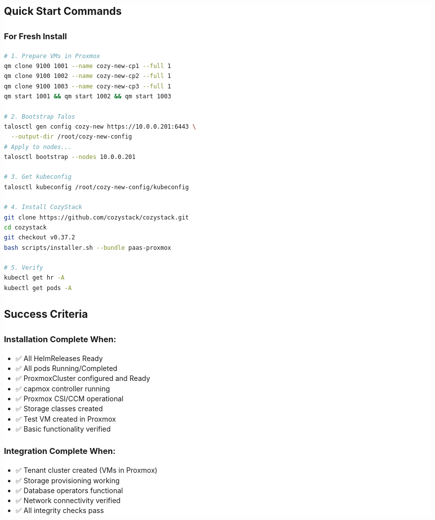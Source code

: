 ## Quick Start Commands

### For Fresh Install

```bash
# 1. Prepare VMs in Proxmox
qm clone 9100 1001 --name cozy-new-cp1 --full 1
qm clone 9100 1002 --name cozy-new-cp2 --full 1
qm clone 9100 1003 --name cozy-new-cp3 --full 1
qm start 1001 && qm start 1002 && qm start 1003

# 2. Bootstrap Talos
talosctl gen config cozy-new https://10.0.0.201:6443 \
  --output-dir /root/cozy-new-config
# Apply to nodes...
talosctl bootstrap --nodes 10.0.0.201

# 3. Get kubeconfig
talosctl kubeconfig /root/cozy-new-config/kubeconfig

# 4. Install CozyStack
git clone https://github.com/cozystack/cozystack.git
cd cozystack
git checkout v0.37.2
bash scripts/installer.sh --bundle paas-proxmox

# 5. Verify
kubectl get hr -A
kubectl get pods -A
```

## Success Criteria

### Installation Complete When:

- ✅ All HelmReleases Ready
- ✅ All pods Running/Completed
- ✅ ProxmoxCluster configured and Ready
- ✅ capmox controller running
- ✅ Proxmox CSI/CCM operational
- ✅ Storage classes created
- ✅ Test VM created in Proxmox
- ✅ Basic functionality verified

### Integration Complete When:

- ✅ Tenant cluster created (VMs in Proxmox)
- ✅ Storage provisioning working
- ✅ Database operators functional
- ✅ Network connectivity verified
- ✅ All integrity checks pass

